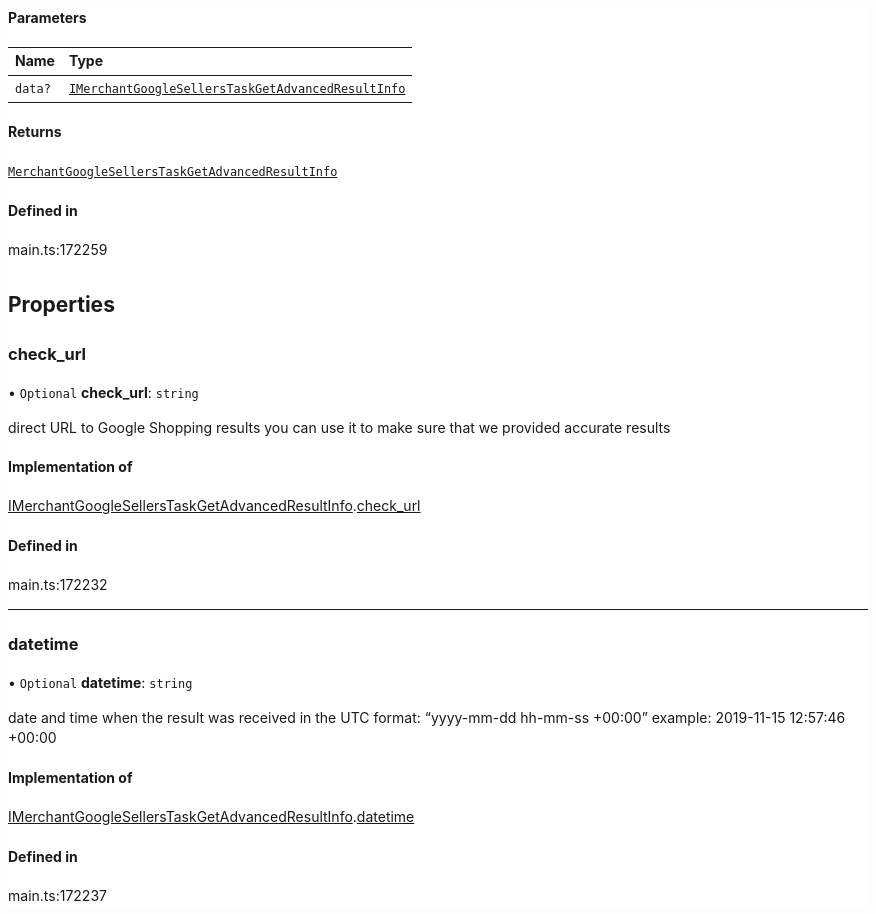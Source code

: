 #### Parameters

| Name | Type |
| :------ | :------ |
| `data?` | [`IMerchantGoogleSellersTaskGetAdvancedResultInfo`](../interfaces/IMerchantGoogleSellersTaskGetAdvancedResultInfo.md) |

#### Returns

[`MerchantGoogleSellersTaskGetAdvancedResultInfo`](MerchantGoogleSellersTaskGetAdvancedResultInfo.md)

#### Defined in

main.ts:172259

## Properties

### check\_url

• `Optional` **check\_url**: `string`

direct URL to Google Shopping results
you can use it to make sure that we provided accurate results

#### Implementation of

[IMerchantGoogleSellersTaskGetAdvancedResultInfo](../interfaces/IMerchantGoogleSellersTaskGetAdvancedResultInfo.md).[check_url](../interfaces/IMerchantGoogleSellersTaskGetAdvancedResultInfo.md#check_url)

#### Defined in

main.ts:172232

___

### datetime

• `Optional` **datetime**: `string`

date and time when the result was received
in the UTC format: “yyyy-mm-dd hh-mm-ss +00:00”
example:
2019-11-15 12:57:46 +00:00

#### Implementation of

[IMerchantGoogleSellersTaskGetAdvancedResultInfo](../interfaces/IMerchantGoogleSellersTaskGetAdvancedResultInfo.md).[datetime](../interfaces/IMerchantGoogleSellersTaskGetAdvancedResultInfo.md#datetime)

#### Defined in

main.ts:172237

